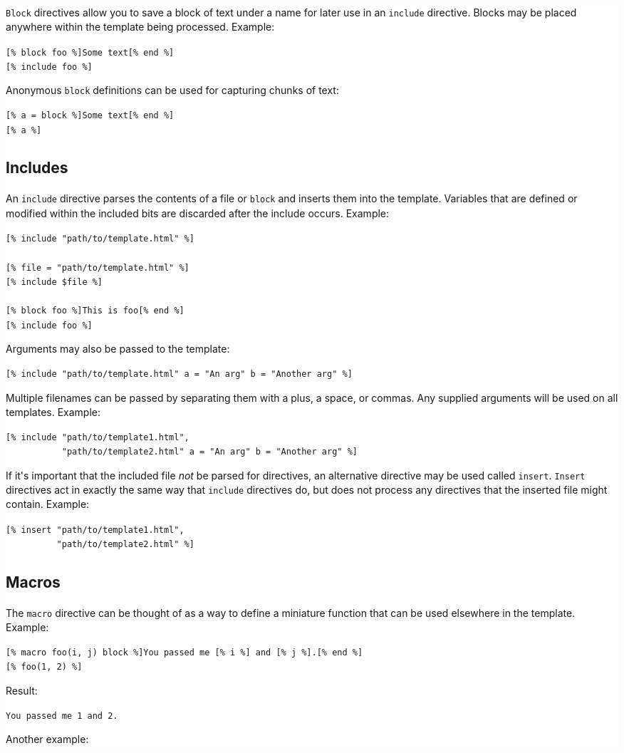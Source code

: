 `Block` directives allow you to save a block of text under a name for later use 
in an `include` directive. Blocks may be placed anywhere within the template 
being processed. Example:

    [% block foo %]Some text[% end %]
    [% include foo %]

Anonymous `block` definitions can be used for capturing chunks of text:

    [% a = block %]Some text[% end %]
    [% a %]

## Includes

An `include` directive parses the contents of a file or `block` and inserts them
into the template. Variables that are defined or modified within the included
bits are discarded after the include occurs. Example:

    [% include "path/to/template.html" %]

    [% file = "path/to/template.html" %]
    [% include $file %]

    [% block foo %]This is foo[% end %]
    [% include foo %]

Arguments may also be passed to the template:

    [% include "path/to/template.html" a = "An arg" b = "Another arg" %]

Multiple filenames can be passed by separating them with a plus, a space, or 
commas. Any supplied arguments will be used on all templates. Example:

    [% include "path/to/template1.html",
               "path/to/template2.html" a = "An arg" b = "Another arg" %]

If it's important that the included file *not* be parsed for directives, an
alternative directive may be used called `insert`. `Insert` directives act in
exactly the same way that `include` directives do, but does not process any 
directives that the inserted file might contain. Example:

    [% insert "path/to/template1.html",
              "path/to/template2.html" %]

## Macros

The `macro` directive can be thought of as a way to define a miniature function
that can be used elsewhere in the template. Example:

    [% macro foo(i, j) block %]You passed me [% i %] and [% j %].[% end %]
    [% foo(1, 2) %]

Result:

    You passed me 1 and 2.

Another example:


[ln1]: http://vanilladraft.com "Vanilla Draft"
[^somesamplefootnote]: Here is the text of the footnote itself.
